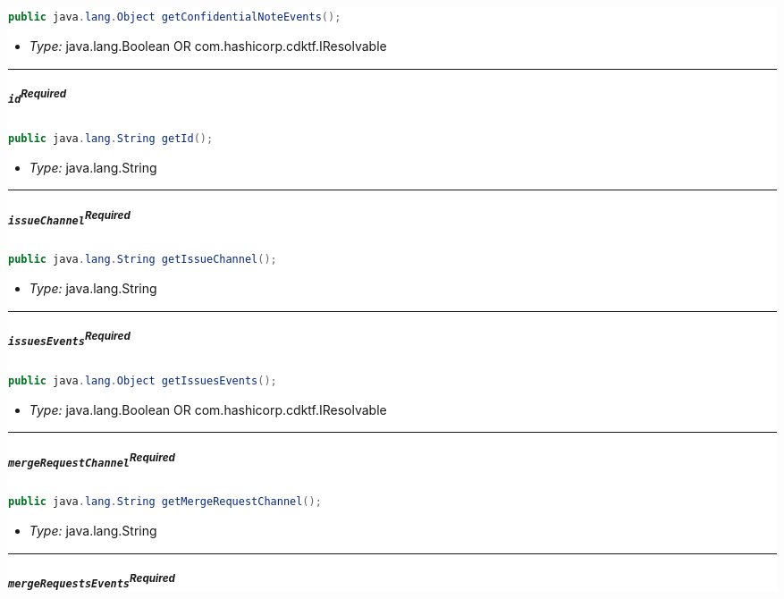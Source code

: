 ```java
public java.lang.Object getConfidentialNoteEvents();
```

- *Type:* java.lang.Boolean OR com.hashicorp.cdktf.IResolvable

---

##### `id`<sup>Required</sup> <a name="id" id="@cdktf/provider-gitlab.integrationSlack.IntegrationSlack.property.id"></a>

```java
public java.lang.String getId();
```

- *Type:* java.lang.String

---

##### `issueChannel`<sup>Required</sup> <a name="issueChannel" id="@cdktf/provider-gitlab.integrationSlack.IntegrationSlack.property.issueChannel"></a>

```java
public java.lang.String getIssueChannel();
```

- *Type:* java.lang.String

---

##### `issuesEvents`<sup>Required</sup> <a name="issuesEvents" id="@cdktf/provider-gitlab.integrationSlack.IntegrationSlack.property.issuesEvents"></a>

```java
public java.lang.Object getIssuesEvents();
```

- *Type:* java.lang.Boolean OR com.hashicorp.cdktf.IResolvable

---

##### `mergeRequestChannel`<sup>Required</sup> <a name="mergeRequestChannel" id="@cdktf/provider-gitlab.integrationSlack.IntegrationSlack.property.mergeRequestChannel"></a>

```java
public java.lang.String getMergeRequestChannel();
```

- *Type:* java.lang.String

---

##### `mergeRequestsEvents`<sup>Required</sup> <a name="mergeRequestsEvents" id="@cdktf/provider-gitlab.integrationSlack.IntegrationSlack.property.mergeRequestsEvents"></a>
